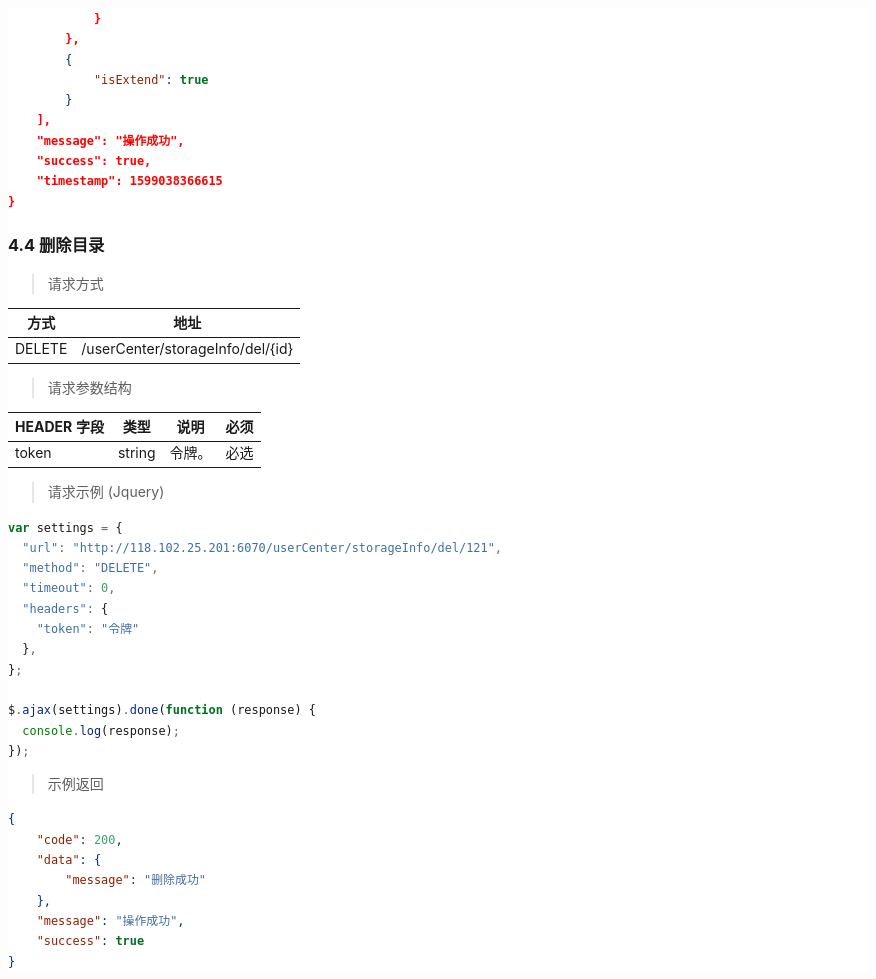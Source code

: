 ```json
            }
        },
        {
            "isExtend": true
        }
    ],
    "message": "操作成功",
    "success": true,
    "timestamp": 1599038366615
}
```

### 4.4 删除目录
> 请求方式

| 方式 | 地址                              |
| ---- | --------------------------------- |
| DELETE  | /userCenter/storageInfo/del/{id} |

> 请求参数结构

| HEADER 字段 |   类型 |   说明 | 必须 |
| ----------- | ----- | ----- | ---- |
| token       | string | 令牌。 | 必选 |

> 请求示例 (Jquery)

```javascript
var settings = {
  "url": "http://118.102.25.201:6070/userCenter/storageInfo/del/121",
  "method": "DELETE",
  "timeout": 0,
  "headers": {
    "token": "令牌"
  },
};

$.ajax(settings).done(function (response) {
  console.log(response);
});
```
> 示例返回

```json
{
    "code": 200,
    "data": {
        "message": "删除成功"
    },
    "message": "操作成功",
    "success": true
}
```
